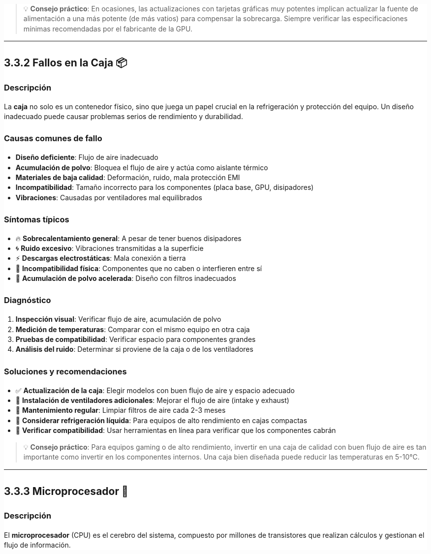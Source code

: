 > 💡 **Consejo práctico**: En ocasiones, las actualizaciones con tarjetas gráficas muy potentes implican actualizar la fuente de alimentación a una más potente (de más vatios) para compensar la sobrecarga. Siempre verificar las especificaciones mínimas recomendadas por el fabricante de la GPU.

---

## 3.3.2 Fallos en la Caja 📦

### Descripción
La **caja** no solo es un contenedor físico, sino que juega un papel crucial en la refrigeración y protección del equipo. Un diseño inadecuado puede causar problemas serios de rendimiento y durabilidad.

### Causas comunes de fallo
- **Diseño deficiente**: Flujo de aire inadecuado
- **Acumulación de polvo**: Bloquea el flujo de aire y actúa como aislante térmico
- **Materiales de baja calidad**: Deformación, ruido, mala protección EMI
- **Incompatibilidad**: Tamaño incorrecto para los componentes (placa base, GPU, disipadores)
- **Vibraciones**: Causadas por ventiladores mal equilibrados

### Síntomas típicos
- 🔥 **Sobrecalentamiento general**: A pesar de tener buenos disipadores
- 🌀 **Ruido excesivo**: Vibraciones transmitidas a la superficie
- ⚡ **Descargas electrostáticas**: Mala conexión a tierra
- 📏 **Incompatibilidad física**: Componentes que no caben o interfieren entre sí
- 💨 **Acumulación de polvo acelerada**: Diseño con filtros inadecuados

### Diagnóstico
1. **Inspección visual**: Verificar flujo de aire, acumulación de polvo
2. **Medición de temperaturas**: Comparar con el mismo equipo en otra caja
3. **Pruebas de compatibilidad**: Verificar espacio para componentes grandes
4. **Análisis del ruido**: Determinar si proviene de la caja o de los ventiladores

### Soluciones y recomendaciones
- ✅ **Actualización de la caja**: Elegir modelos con buen flujo de aire y espacio adecuado
- 💨 **Instalación de ventiladores adicionales**: Mejorar el flujo de aire (intake y exhaust)
- 🧹 **Mantenimiento regular**: Limpiar filtros de aire cada 2-3 meses
- 🧊 **Considerar refrigeración líquida**: Para equipos de alto rendimiento en cajas compactas
- 📐 **Verificar compatibilidad**: Usar herramientas en línea para verificar que los componentes cabrán

> 💡 **Consejo práctico**: Para equipos gaming o de alto rendimiento, invertir en una caja de calidad con buen flujo de aire es tan importante como invertir en los componentes internos. Una caja bien diseñada puede reducir las temperaturas en 5-10°C.

---

## 3.3.3 Microprocesador 💎

### Descripción
El **microprocesador** (CPU) es el cerebro del sistema, compuesto por millones de transistores que realizan cálculos y gestionan el flujo de información.
